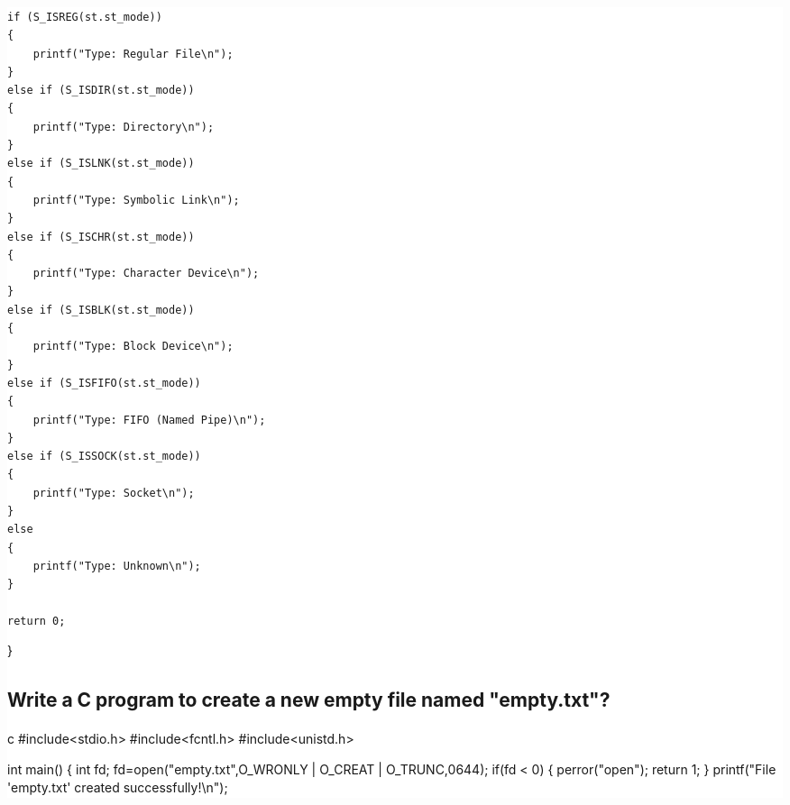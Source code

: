     if (S_ISREG(st.st_mode))
    {
        printf("Type: Regular File\n");
    }
    else if (S_ISDIR(st.st_mode))
    {
        printf("Type: Directory\n");
    }
    else if (S_ISLNK(st.st_mode))
    {
        printf("Type: Symbolic Link\n");
    }
    else if (S_ISCHR(st.st_mode))
    {
        printf("Type: Character Device\n");
    }
    else if (S_ISBLK(st.st_mode))
    {
        printf("Type: Block Device\n");
    }
    else if (S_ISFIFO(st.st_mode))
    {
        printf("Type: FIFO (Named Pipe)\n");
    }
    else if (S_ISSOCK(st.st_mode))
    {
        printf("Type: Socket\n");
    }
    else
    {
        printf("Type: Unknown\n");
    }

    return 0;
}

## Write a C program to create a new empty file named "empty.txt"? 
c
#include<stdio.h>
#include<fcntl.h>
#include<unistd.h>

int main()
{
        int fd;
        fd=open("empty.txt",O_WRONLY | O_CREAT | O_TRUNC,0644);
        if(fd < 0)
        {
                perror("open");
                return 1;
        }
        printf("File 'empty.txt' created successfully!\n");
